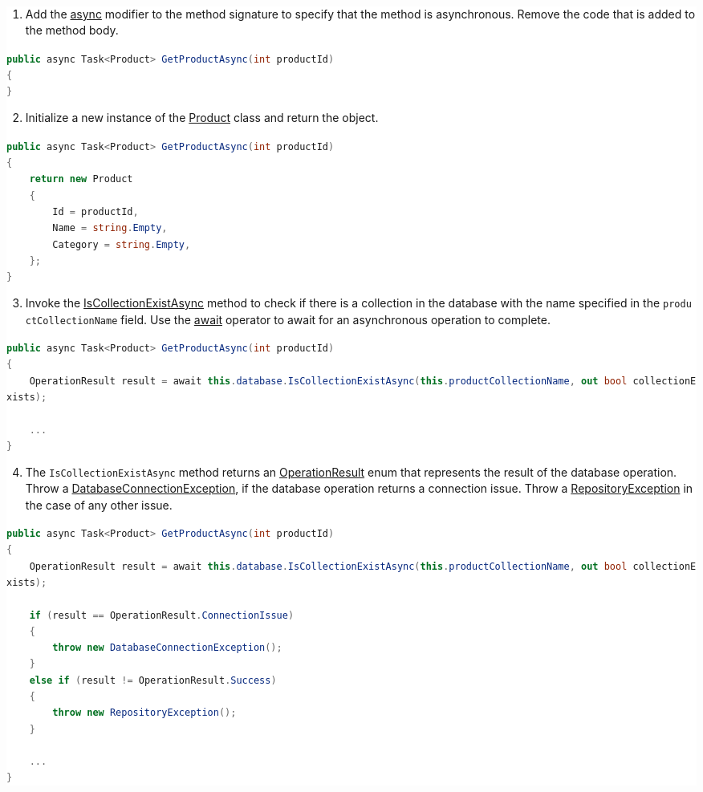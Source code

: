 1. Add the [async](https://learn.microsoft.com/en-us/dotnet/csharp/language-reference/keywords/async) modifier to the method signature to specify that the method is asynchronous. Remove the code that is added to the method body.

```cs
public async Task<Product> GetProductAsync(int productId)
{
}
```

2. Initialize a new instance of the [Product](ProductRepositoryAsync/Product.cs#L8) class and return the object.

```cs
public async Task<Product> GetProductAsync(int productId)
{
    return new Product
    {
        Id = productId,
        Name = string.Empty,
        Category = string.Empty,
    };
}
```

3. Invoke the [IsCollectionExistAsync](ProductRepositoryAsync/IDatabase.cs#L14) method to check if there is a collection in the database with the name specified in the `productCollectionName` field. Use the [await](https://learn.microsoft.com/en-us/dotnet/csharp/language-reference/operators/await) operator to await for an asynchronous operation to complete.

```cs
public async Task<Product> GetProductAsync(int productId)
{
    OperationResult result = await this.database.IsCollectionExistAsync(this.productCollectionName, out bool collectionExists);

    ...
}
```

4. The `IsCollectionExistAsync` method returns an [OperationResult](ProductRepositoryAsync/OperationResult.cs#L6) enum that represents the result of the database operation. Throw a [DatabaseConnectionException](ProductRepositoryAsync/DatabaseConnectionException.cs#L9), if the database operation returns a connection issue. Throw a [RepositoryException](ProductRepositoryAsync/RepositoryException.cs#L9) in the case of any other issue.

```cs
public async Task<Product> GetProductAsync(int productId)
{
    OperationResult result = await this.database.IsCollectionExistAsync(this.productCollectionName, out bool collectionExists);

    if (result == OperationResult.ConnectionIssue)
    {
        throw new DatabaseConnectionException();
    }
    else if (result != OperationResult.Success)
    {
        throw new RepositoryException();
    }

    ...
}
```
